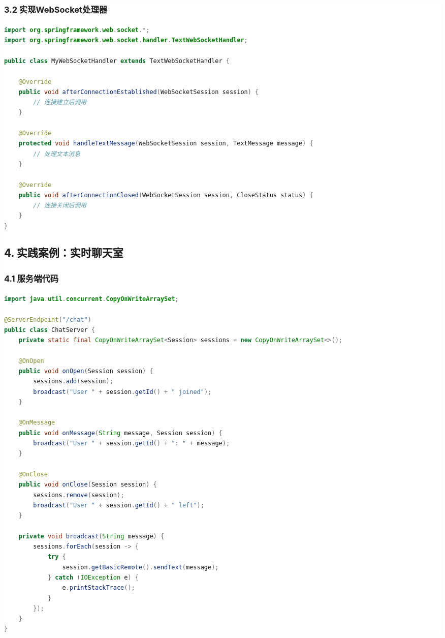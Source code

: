 ### 3.2 实现WebSocket处理器

```java
import org.springframework.web.socket.*;
import org.springframework.web.socket.handler.TextWebSocketHandler;

public class MyWebSocketHandler extends TextWebSocketHandler {

    @Override
    public void afterConnectionEstablished(WebSocketSession session) {
        // 连接建立后调用
    }

    @Override
    protected void handleTextMessage(WebSocketSession session, TextMessage message) {
        // 处理文本消息
    }

    @Override
    public void afterConnectionClosed(WebSocketSession session, CloseStatus status) {
        // 连接关闭后调用
    }
}
```

## 4. 实践案例：实时聊天室

### 4.1 服务端代码

```java
import java.util.concurrent.CopyOnWriteArraySet;

@ServerEndpoint("/chat")
public class ChatServer {
    private static final CopyOnWriteArraySet<Session> sessions = new CopyOnWriteArraySet<>();

    @OnOpen
    public void onOpen(Session session) {
        sessions.add(session);
        broadcast("User " + session.getId() + " joined");
    }

    @OnMessage
    public void onMessage(String message, Session session) {
        broadcast("User " + session.getId() + ": " + message);
    }

    @OnClose
    public void onClose(Session session) {
        sessions.remove(session);
        broadcast("User " + session.getId() + " left");
    }

    private void broadcast(String message) {
        sessions.forEach(session -> {
            try {
                session.getBasicRemote().sendText(message);
            } catch (IOException e) {
                e.printStackTrace();
            }
        });
    }
}
```